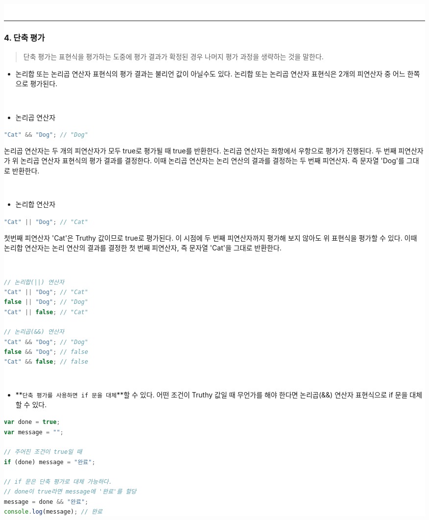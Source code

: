 <br>

---

### 4. 단축 평가

> 단축 평가는 표현식을 평가하는 도중에 평가 결과가 확정된 경우 나머지 평가 과정을 생략하는 것을 말한다.

- 논리합 또는 논리곱 연산자 표현식의 평가 결과는 불리언 값이 아닐수도 있다. 논리합 또는 논리곱 연산자 표현식은 2개의 피연산자 중 어느 한쪽으로 평가된다.

<br>

- 논리곱 연산자

```js
"Cat" && "Dog"; // "Dog"
```

논리곱 연산자는 두 개의 피연산자가 모두 true로 평가될 때 true를 반환한다. 논리곱 연산자는 좌항에서 우항으로 평가가 진행된다. 두 번째 피연산자가 위 논리곱 연산자 표현식의 평가 결과를 결정한다. 이때 논리곱 연산자는 논리 연산의 결과를 결정하는 두 번째 피연산자. 즉 문자열 'Dog'를 그대로 반환한다.

<br>

- 논리합 연산자

```js
"Cat" || "Dog"; // "Cat"
```

첫번째 피연산자 'Cat'은 Truthy 값이므로 true로 평가된다. 이 시점에 두 번째 피연산자까지 평가해 보지 않아도 위 표현식을 평가할 수 있다. 이때 논리합 연산자는 논리 연산의 결과를 결정한 첫 번째 피연산자, 즉 문자열 'Cat'을 그대로 반환한다.

<br>

```js
// 논리합(||) 연산자
"Cat" || "Dog"; // "Cat"
false || "Dog"; // "Dog"
"Cat" || false; // "Cat"

// 논리곱(&&) 연산자
"Cat" && "Dog"; // "Dog"
false && "Dog"; // false
"Cat" && false; // false
```

<br>

- **`단축 평가를 사용하면 if 문을 대체`**할 수 있다. 어떤 조건이 Truthy 값일 때 무언가를 해야 한다면 논리곱(&&) 연산자 표현식으로 if 문을 대체할 수 있다.

```js
var done = true;
var message = "";

// 주어진 조건이 true일 때
if (done) message = "완료";

// if 문은 단축 평가로 대체 가능하다.
// done이 true라면 message에 '완료'를 할당
message = done && "완료";
console.log(message); // 완료
```
